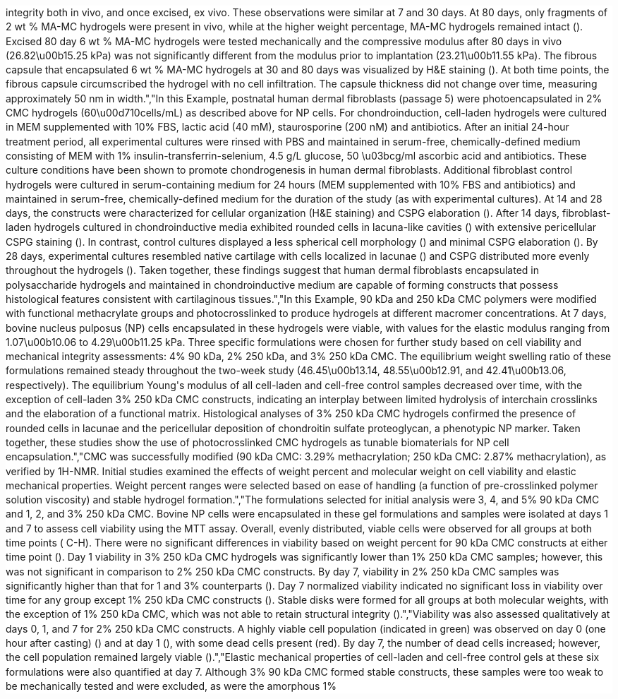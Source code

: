 integrity both in vivo, and once excised, ex vivo. These observations were similar at 7 and 30 days. At 80 days, only fragments of 2 wt % MA-MC hydrogels were present in vivo, while at the higher weight percentage, MA-MC hydrogels remained intact (). Excised 80 day 6 wt % MA-MC hydrogels were tested mechanically and the compressive modulus after 80 days in vivo (26.82\u00b15.25 kPa) was not significantly different from the modulus prior to implantation (23.21\u00b11.55 kPa). The fibrous capsule that encapsulated 6 wt % MA-MC hydrogels at 30 and 80 days was visualized by H&E staining (). At both time points, the fibrous capsule circumscribed the hydrogel with no cell infiltration. The capsule thickness did not change over time, measuring approximately 50 nm in width.","In this Example, postnatal human dermal fibroblasts (passage 5) were photoencapsulated in 2% CMC hydrogels (60\u00d710cells\/mL) as described above for NP cells. For chondroinduction, cell-laden hydrogels were cultured in MEM supplemented with 10% FBS, lactic acid (40 mM), staurosporine (200 nM) and antibiotics. After an initial 24-hour treatment period, all experimental cultures were rinsed with PBS and maintained in serum-free, chemically-defined medium consisting of MEM with 1% insulin-transferrin-selenium, 4.5 g\/L glucose, 50 \u03bcg\/ml ascorbic acid and antibiotics. These culture conditions have been shown to promote chondrogenesis in human dermal fibroblasts. Additional fibroblast control hydrogels were cultured in serum-containing medium for 24 hours (MEM supplemented with 10% FBS and antibiotics) and maintained in serum-free, chemically-defined medium for the duration of the study (as with experimental cultures). At 14 and 28 days, the constructs were characterized for cellular organization (H&E staining) and CSPG elaboration (). After 14 days, fibroblast-laden hydrogels cultured in chondroinductive media exhibited rounded cells in lacuna-like cavities () with extensive pericellular CSPG staining (). In contrast, control cultures displayed a less spherical cell morphology () and minimal CSPG elaboration (). By 28 days, experimental cultures resembled native cartilage with cells localized in lacunae () and CSPG distributed more evenly throughout the hydrogels (). Taken together, these findings suggest that human dermal fibroblasts encapsulated in polysaccharide hydrogels and maintained in chondroinductive medium are capable of forming constructs that possess histological features consistent with cartilaginous tissues.","In this Example, 90 kDa and 250 kDa CMC polymers were modified with functional methacrylate groups and photocrosslinked to produce hydrogels at different macromer concentrations. At 7 days, bovine nucleus pulposus (NP) cells encapsulated in these hydrogels were viable, with values for the elastic modulus ranging from 1.07\u00b10.06 to 4.29\u00b11.25 kPa. Three specific formulations were chosen for further study based on cell viability and mechanical integrity assessments: 4% 90 kDa, 2% 250 kDa, and 3% 250 kDa CMC. The equilibrium weight swelling ratio of these formulations remained steady throughout the two-week study (46.45\u00b13.14, 48.55\u00b12.91, and 42.41\u00b13.06, respectively). The equilibrium Young's modulus of all cell-laden and cell-free control samples decreased over time, with the exception of cell-laden 3% 250 kDa CMC constructs, indicating an interplay between limited hydrolysis of interchain crosslinks and the elaboration of a functional matrix. Histological analyses of 3% 250 kDa CMC hydrogels confirmed the presence of rounded cells in lacunae and the pericellular deposition of chondroitin sulfate proteoglycan, a phenotypic NP marker. Taken together, these studies show the use of photocrosslinked CMC hydrogels as tunable biomaterials for NP cell encapsulation.","CMC was successfully modified (90 kDa CMC: 3.29% methacrylation; 250 kDa CMC: 2.87% methacrylation), as verified by 1H-NMR. Initial studies examined the effects of weight percent and molecular weight on cell viability and elastic mechanical properties. Weight percent ranges were selected based on ease of handling (a function of pre-crosslinked polymer solution viscosity) and stable hydrogel formation.","The formulations selected for initial analysis were 3, 4, and 5% 90 kDa CMC and 1, 2, and 3% 250 kDa CMC. Bovine NP cells were encapsulated in these gel formulations and samples were isolated at days 1 and 7 to assess cell viability using the MTT assay. Overall, evenly distributed, viable cells were observed for all groups at both time points ( C-H). There were no significant differences in viability based on weight percent for 90 kDa CMC constructs at either time point (). Day 1 viability in 3% 250 kDa CMC hydrogels was significantly lower than 1% 250 kDa CMC samples; however, this was not significant in comparison to 2% 250 kDa CMC constructs. By day 7, viability in 2% 250 kDa CMC samples was significantly higher than that for 1 and 3% counterparts (). Day 7 normalized viability indicated no significant loss in viability over time for any group except 1% 250 kDa CMC constructs (). Stable disks were formed for all groups at both molecular weights, with the exception of 1% 250 kDa CMC, which was not able to retain structural integrity ().","Viability was also assessed qualitatively at days 0, 1, and 7 for 2% 250 kDa CMC constructs. A highly viable cell population (indicated in green) was observed on day 0 (one hour after casting) () and at day 1 (), with some dead cells present (red). By day 7, the number of dead cells increased; however, the cell population remained largely viable ().","Elastic mechanical properties of cell-laden and cell-free control gels at these six formulations were also quantified at day 7. Although 3% 90 kDa CMC formed stable constructs, these samples were too weak to be mechanically tested and were excluded, as were the amorphous 1%